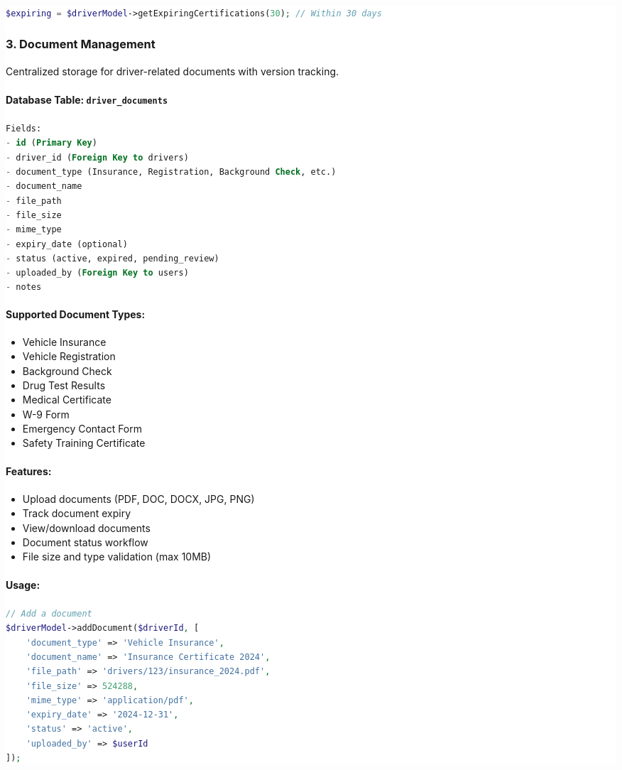 ```php
$expiring = $driverModel->getExpiringCertifications(30); // Within 30 days
```

### 3. Document Management
Centralized storage for driver-related documents with version tracking.

#### Database Table: `driver_documents`
```sql
Fields:
- id (Primary Key)
- driver_id (Foreign Key to drivers)
- document_type (Insurance, Registration, Background Check, etc.)
- document_name
- file_path
- file_size
- mime_type
- expiry_date (optional)
- status (active, expired, pending_review)
- uploaded_by (Foreign Key to users)
- notes
```

#### Supported Document Types:
- Vehicle Insurance
- Vehicle Registration
- Background Check
- Drug Test Results
- Medical Certificate
- W-9 Form
- Emergency Contact Form
- Safety Training Certificate

#### Features:
- Upload documents (PDF, DOC, DOCX, JPG, PNG)
- Track document expiry
- View/download documents
- Document status workflow
- File size and type validation (max 10MB)

#### Usage:
```php
// Add a document
$driverModel->addDocument($driverId, [
    'document_type' => 'Vehicle Insurance',
    'document_name' => 'Insurance Certificate 2024',
    'file_path' => 'drivers/123/insurance_2024.pdf',
    'file_size' => 524288,
    'mime_type' => 'application/pdf',
    'expiry_date' => '2024-12-31',
    'status' => 'active',
    'uploaded_by' => $userId
]);
```

